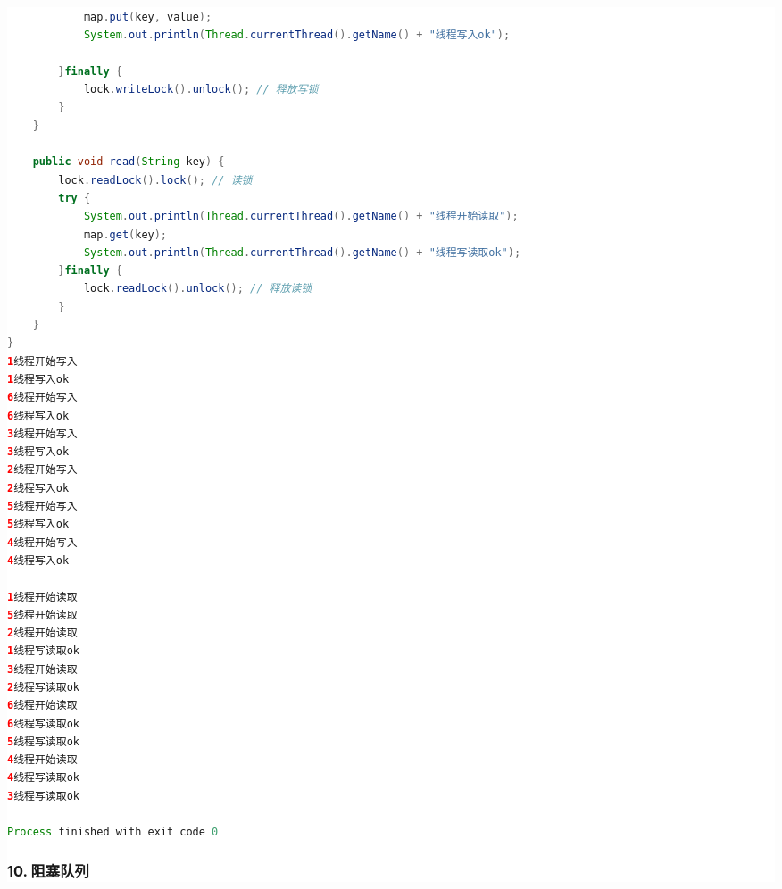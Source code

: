 ```java
            map.put(key, value);
            System.out.println(Thread.currentThread().getName() + "线程写入ok");

        }finally {
            lock.writeLock().unlock(); // 释放写锁
        }
    }

    public void read(String key) {
        lock.readLock().lock(); // 读锁
        try {
            System.out.println(Thread.currentThread().getName() + "线程开始读取");
            map.get(key);
            System.out.println(Thread.currentThread().getName() + "线程写读取ok");
        }finally {
            lock.readLock().unlock(); // 释放读锁
        }
    }
}
1线程开始写入
1线程写入ok
6线程开始写入
6线程写入ok
3线程开始写入
3线程写入ok
2线程开始写入
2线程写入ok
5线程开始写入
5线程写入ok
4线程开始写入
4线程写入ok
    
1线程开始读取
5线程开始读取
2线程开始读取
1线程写读取ok
3线程开始读取
2线程写读取ok
6线程开始读取
6线程写读取ok
5线程写读取ok
4线程开始读取
4线程写读取ok
3线程写读取ok

Process finished with exit code 0
```

### 10. 阻塞队列
